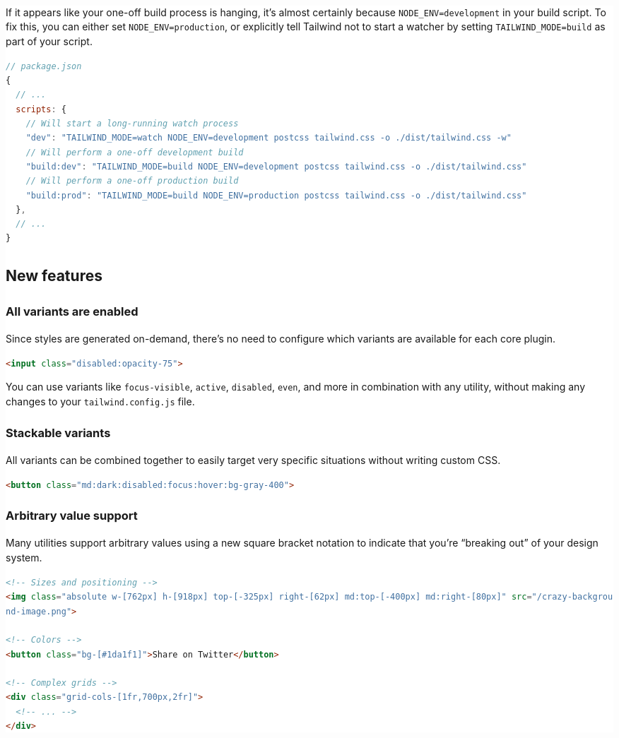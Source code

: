 If it appears like your one-off build process is hanging, it’s almost certainly because `NODE_ENV=development` in your build script. To fix this, you can either set `NODE_ENV=production`, or explicitly tell Tailwind not to start a watcher by setting `TAILWIND_MODE=build` as part of your script.

```js
// package.json
{
  // ...
  scripts: {
    // Will start a long-running watch process
    "dev": "TAILWIND_MODE=watch NODE_ENV=development postcss tailwind.css -o ./dist/tailwind.css -w"
    // Will perform a one-off development build
    "build:dev": "TAILWIND_MODE=build NODE_ENV=development postcss tailwind.css -o ./dist/tailwind.css"
    // Will perform a one-off production build
    "build:prod": "TAILWIND_MODE=build NODE_ENV=production postcss tailwind.css -o ./dist/tailwind.css"
  },
  // ...
}
```

## New features

### All variants are enabled

Since styles are generated on-demand, there’s no need to configure which variants are available for each core plugin.

```html
<input class="disabled:opacity-75">
```

You can use variants like `focus-visible`, `active`, `disabled`, `even`, and more in combination with any utility, without making any changes to your `tailwind.config.js` file.

### Stackable variants

All variants can be combined together to easily target very specific situations without writing custom CSS.

```html
<button class="md:dark:disabled:focus:hover:bg-gray-400">
```

### Arbitrary value support

Many utilities support arbitrary values using a new square bracket notation to indicate that you’re “breaking out” of your design system.

```html
<!-- Sizes and positioning -->
<img class="absolute w-[762px] h-[918px] top-[-325px] right-[62px] md:top-[-400px] md:right-[80px]" src="/crazy-background-image.png">

<!-- Colors -->
<button class="bg-[#1da1f1]">Share on Twitter</button>

<!-- Complex grids -->
<div class="grid-cols-[1fr,700px,2fr]">
  <!-- ... -->
</div>
```
